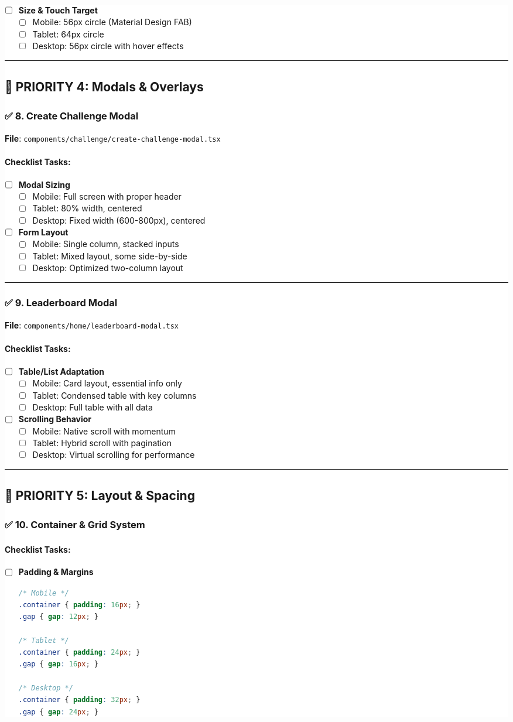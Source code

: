 - [ ] **Size & Touch Target**
  - [ ] Mobile: 56px circle (Material Design FAB)
  - [ ] Tablet: 64px circle
  - [ ] Desktop: 56px circle with hover effects

---

## 🎯 **PRIORITY 4: Modals & Overlays**

### ✅ **8. Create Challenge Modal**
**File**: `components/challenge/create-challenge-modal.tsx`

#### **Checklist Tasks:**
- [ ] **Modal Sizing**
  - [ ] Mobile: Full screen with proper header
  - [ ] Tablet: 80% width, centered
  - [ ] Desktop: Fixed width (600-800px), centered
  
- [ ] **Form Layout**
  - [ ] Mobile: Single column, stacked inputs
  - [ ] Tablet: Mixed layout, some side-by-side
  - [ ] Desktop: Optimized two-column layout

---

### ✅ **9. Leaderboard Modal**
**File**: `components/home/leaderboard-modal.tsx`

#### **Checklist Tasks:**
- [ ] **Table/List Adaptation**
  - [ ] Mobile: Card layout, essential info only
  - [ ] Tablet: Condensed table with key columns
  - [ ] Desktop: Full table with all data
  
- [ ] **Scrolling Behavior**
  - [ ] Mobile: Native scroll with momentum
  - [ ] Tablet: Hybrid scroll with pagination
  - [ ] Desktop: Virtual scrolling for performance

---

## 🎯 **PRIORITY 5: Layout & Spacing**

### ✅ **10. Container & Grid System**

#### **Checklist Tasks:**
- [ ] **Padding & Margins**
  ```css
  /* Mobile */
  .container { padding: 16px; }
  .gap { gap: 12px; }
  
  /* Tablet */
  .container { padding: 24px; }
  .gap { gap: 16px; }
  
  /* Desktop */
  .container { padding: 32px; }
  .gap { gap: 24px; }
  ```
